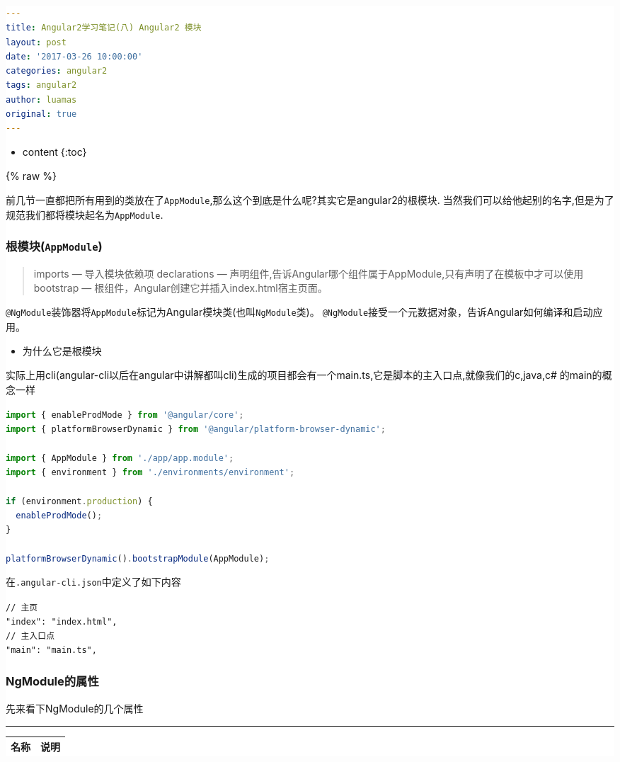 ```yaml
---
title: Angular2学习笔记(八) Angular2 模块
layout: post
date: '2017-03-26 10:00:00'
categories: angular2
tags: angular2
author: luamas
original: true
---
```


* content
{:toc}

{% raw %}


前几节一直都把所有用到的类放在了`AppModule`,那么这个到底是什么呢?其实它是angular2的根模块.
当然我们可以给他起别的名字,但是为了规范我们都将模块起名为`AppModule`.




### 根模块(`AppModule`)


>imports — 导入模块依赖项
 declarations — 声明组件,告诉Angular哪个组件属于AppModule,只有声明了在模板中才可以使用
 bootstrap — 根组件，Angular创建它并插入index.html宿主页面。

`@NgModule`装饰器将`AppModule`标记为Angular模块类(也叫`NgModule`类)。 `@NgModule`接受一个元数据对象，告诉Angular如何编译和启动应用。

* 为什么它是根模块

实际上用cli(angular-cli以后在angular中讲解都叫cli)生成的项目都会有一个main.ts,它是脚本的主入口点,就像我们的c,java,c# 的main的概念一样

```ts
import { enableProdMode } from '@angular/core';
import { platformBrowserDynamic } from '@angular/platform-browser-dynamic';

import { AppModule } from './app/app.module';
import { environment } from './environments/environment';

if (environment.production) {
  enableProdMode();
}

platformBrowserDynamic().bootstrapModule(AppModule);
```

在`.angular-cli.json`中定义了如下内容

```
// 主页
"index": "index.html",
// 主入口点
"main": "main.ts",
```


### NgModule的属性

先来看下NgModule的几个属性


----

| 名称 | 说明 |
|:-:| :-: |